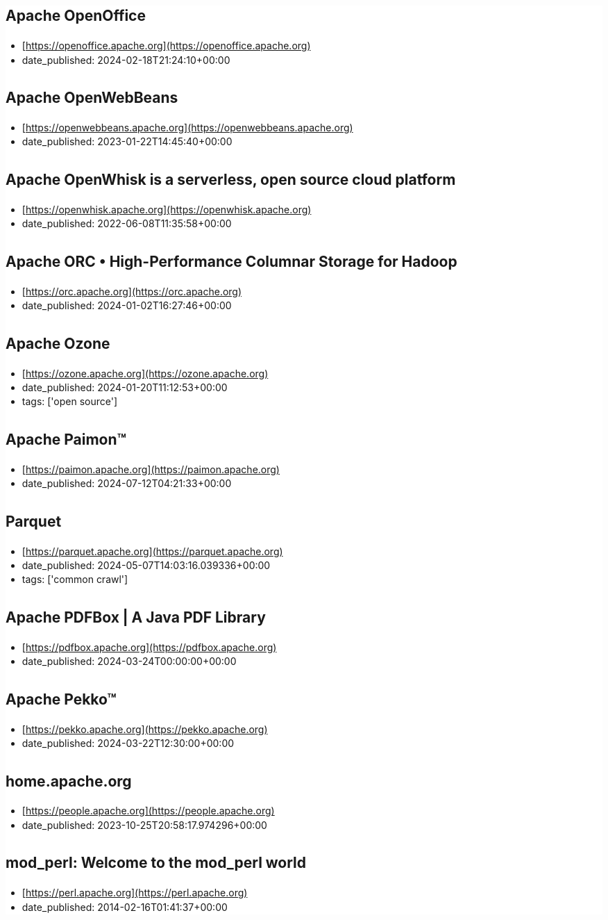  ## Apache OpenOffice
 - [https://openoffice.apache.org](https://openoffice.apache.org)
 - date_published: 2024-02-18T21:24:10+00:00

 ## Apache OpenWebBeans
 - [https://openwebbeans.apache.org](https://openwebbeans.apache.org)
 - date_published: 2023-01-22T14:45:40+00:00

 ## Apache OpenWhisk is a serverless, open source cloud platform
 - [https://openwhisk.apache.org](https://openwhisk.apache.org)
 - date_published: 2022-06-08T11:35:58+00:00

 ## Apache ORC • High-Performance Columnar Storage for Hadoop
 - [https://orc.apache.org](https://orc.apache.org)
 - date_published: 2024-01-02T16:27:46+00:00

 ## Apache Ozone
 - [https://ozone.apache.org](https://ozone.apache.org)
 - date_published: 2024-01-20T11:12:53+00:00
 - tags: ['open source']

 ## Apache Paimon™
 - [https://paimon.apache.org](https://paimon.apache.org)
 - date_published: 2024-07-12T04:21:33+00:00

 ## Parquet
 - [https://parquet.apache.org](https://parquet.apache.org)
 - date_published: 2024-05-07T14:03:16.039336+00:00
 - tags: ['common crawl']

 ## Apache PDFBox |  A Java PDF Library
 - [https://pdfbox.apache.org](https://pdfbox.apache.org)
 - date_published: 2024-03-24T00:00:00+00:00

 ## Apache Pekko™
 - [https://pekko.apache.org](https://pekko.apache.org)
 - date_published: 2024-03-22T12:30:00+00:00

 ## home.apache.org
 - [https://people.apache.org](https://people.apache.org)
 - date_published: 2023-10-25T20:58:17.974296+00:00

 ## mod_perl: Welcome to the mod_perl world
 - [https://perl.apache.org](https://perl.apache.org)
 - date_published: 2014-02-16T01:41:37+00:00
